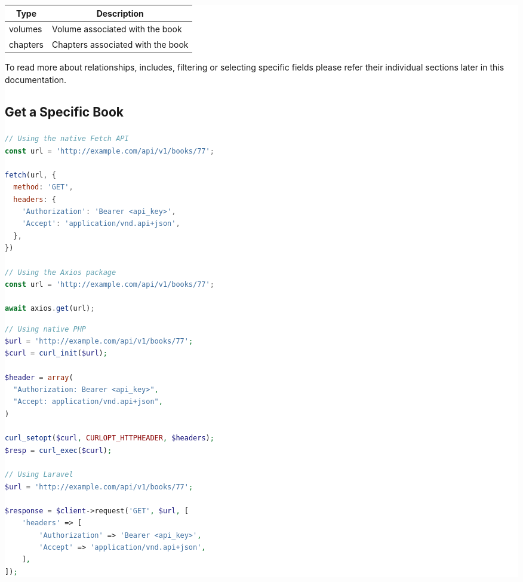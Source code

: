 Type | Description
---- | ----
volumes | Volume associated with the book
chapters | Chapters associated with the book

<aside class="notice">
To read more about relationships, includes, filtering or selecting specific fields please refer their individual sections later in this documentation.
</aside>

## Get a Specific Book

```javascript
// Using the native Fetch API
const url = 'http://example.com/api/v1/books/77';

fetch(url, {
  method: 'GET',
  headers: {
    'Authorization': 'Bearer <api_key>',
    'Accept': 'application/vnd.api+json',
  },
})

// Using the Axios package
const url = 'http://example.com/api/v1/books/77';

await axios.get(url);
```

```php
// Using native PHP
$url = 'http://example.com/api/v1/books/77';
$curl = curl_init($url);

$header = array(
  "Authorization: Bearer <api_key>",
  "Accept: application/vnd.api+json",
)

curl_setopt($curl, CURLOPT_HTTPHEADER, $headers);
$resp = curl_exec($curl);

// Using Laravel
$url = 'http://example.com/api/v1/books/77';

$response = $client->request('GET', $url, [
    'headers' => [
        'Authorization' => 'Bearer <api_key>',
        'Accept' => 'application/vnd.api+json',
    ],
]);
```
